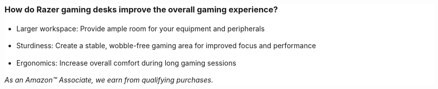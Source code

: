 
### How do Razer gaming desks improve the overall gaming experience?

* Larger workspace: Provide ample room for your equipment and peripherals

* Sturdiness: Create a stable, wobble-free gaming area for improved focus and performance

* Ergonomics: Increase overall comfort during long gaming sessions

*As an Amazon™ Associate, we earn from qualifying purchases.*